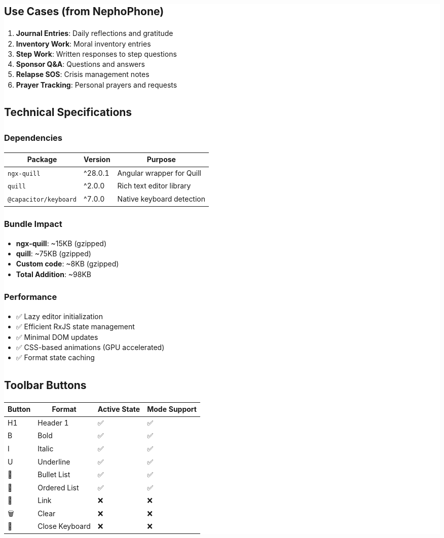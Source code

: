 ## Use Cases (from NephoPhone)

1. **Journal Entries**: Daily reflections and gratitude
2. **Inventory Work**: Moral inventory entries
3. **Step Work**: Written responses to step questions
4. **Sponsor Q&A**: Questions and answers
5. **Relapse SOS**: Crisis management notes
6. **Prayer Tracking**: Personal prayers and requests

## Technical Specifications

### Dependencies

| Package | Version | Purpose |
|---------|---------|---------|
| `ngx-quill` | ^28.0.1 | Angular wrapper for Quill |
| `quill` | ^2.0.0 | Rich text editor library |
| `@capacitor/keyboard` | ^7.0.0 | Native keyboard detection |

### Bundle Impact

- **ngx-quill**: ~15KB (gzipped)
- **quill**: ~75KB (gzipped)
- **Custom code**: ~8KB (gzipped)
- **Total Addition**: ~98KB

### Performance

- ✅ Lazy editor initialization
- ✅ Efficient RxJS state management
- ✅ Minimal DOM updates
- ✅ CSS-based animations (GPU accelerated)
- ✅ Format state caching

## Toolbar Buttons

| Button | Format | Active State | Mode Support |
|--------|--------|--------------|--------------|
| H1 | Header 1 | ✅ | ✅ |
| B | Bold | ✅ | ✅ |
| I | Italic | ✅ | ✅ |
| U | Underline | ✅ | ✅ |
| 🔘 | Bullet List | ✅ | ✅ |
| 🔢 | Ordered List | ✅ | ✅ |
| 🔗 | Link | ❌ | ❌ |
| 🗑️ | Clear | ❌ | ❌ |
| 🔽 | Close Keyboard | ❌ | ❌ |
